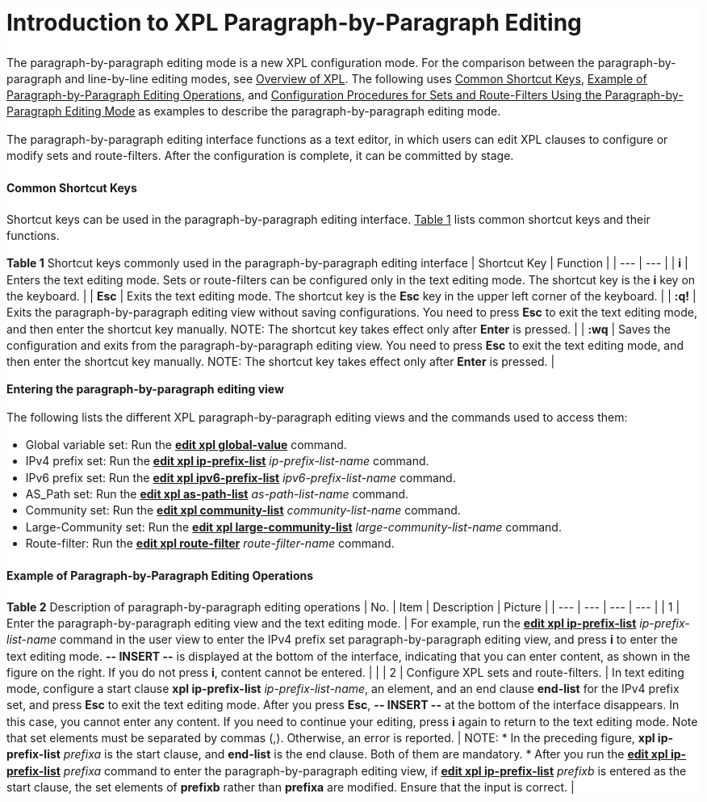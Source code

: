 Introduction to XPL Paragraph-by-Paragraph Editing
==================================================

The paragraph-by-paragraph editing mode is a new XPL configuration mode. For the comparison between the paragraph-by-paragraph and line-by-line editing modes, see [Overview of XPL](dc_vrp_xpl_cfg_0001.html). The following uses [Common Shortcut Keys](#EN-US_CONCEPT_0000001793384325__section54174564412), [Example of Paragraph-by-Paragraph Editing Operations](#EN-US_CONCEPT_0000001793384325__section1198951315912), and [Configuration Procedures for Sets and Route-Filters Using the Paragraph-by-Paragraph Editing Mode](#EN-US_CONCEPT_0000001793384325__section_dc_vrp_xpl_cfg_000102) as examples to describe the paragraph-by-paragraph editing mode.

The paragraph-by-paragraph editing interface functions as a text editor, in which users can edit XPL clauses to configure or modify sets and route-filters. After the configuration is complete, it can be committed by stage.

#### Common Shortcut Keys

Shortcut keys can be used in the paragraph-by-paragraph editing interface. [Table 1](#EN-US_CONCEPT_0000001793384325__table_001) lists common shortcut keys and their functions.

**Table 1** Shortcut keys commonly used in the paragraph-by-paragraph editing interface
| Shortcut Key | Function |
| --- | --- |
| **i** | Enters the text editing mode. Sets or route-filters can be configured only in the text editing mode. The shortcut key is the **i** key on the keyboard. |
| **Esc** | Exits the text editing mode. The shortcut key is the **Esc** key in the upper left corner of the keyboard. |
| **:q!** | Exits the paragraph-by-paragraph editing view without saving configurations. You need to press **Esc** to exit the text editing mode, and then enter the shortcut key manually. NOTE:  The shortcut key takes effect only after **Enter** is pressed. |
| **:wq** | Saves the configuration and exits from the paragraph-by-paragraph editing view. You need to press **Esc** to exit the text editing mode, and then enter the shortcut key manually. NOTE:  The shortcut key takes effect only after **Enter** is pressed. |

**Entering the paragraph-by-paragraph editing view**

The following lists the different XPL paragraph-by-paragraph editing views and the commands used to access them:

* Global variable set: Run the [**edit xpl global-value**](cmdqueryname=edit+xpl+global-value) command.
* IPv4 prefix set: Run the [**edit xpl ip-prefix-list**](cmdqueryname=edit+xpl+ip-prefix-list) *ip-prefix-list-name* command.
* IPv6 prefix set: Run the [**edit xpl ipv6-prefix-list**](cmdqueryname=edit+xpl+ipv6-prefix-list) *ipv6-prefix-list-name* command.
* AS\_Path set: Run the [**edit xpl as-path-list**](cmdqueryname=edit+xpl+as-path-list) *as-path-list-name* command.
* Community set: Run the [**edit xpl community-list**](cmdqueryname=edit+xpl+community-list) *community-list-name* command.
* Large-Community set: Run the [**edit xpl large-community-list**](cmdqueryname=edit+xpl+large-community-list) *large-community-list-name* command.
* Route-filter: Run the [**edit xpl route-filter**](cmdqueryname=edit+xpl+route-filter) *route-filter-name* command.


#### Example of Paragraph-by-Paragraph Editing Operations

**Table 2** Description of paragraph-by-paragraph editing operations
| No. | Item | Description | Picture |
| --- | --- | --- | --- |
| 1 | Enter the paragraph-by-paragraph editing view and the text editing mode. | For example, run the [**edit xpl ip-prefix-list**](cmdqueryname=edit+xpl+ip-prefix-list) *ip-prefix-list-name* command in the user view to enter the IPv4 prefix set paragraph-by-paragraph editing view, and press **i** to enter the text editing mode. **-- INSERT --** is displayed at the bottom of the interface, indicating that you can enter content, as shown in the figure on the right.  If you do not press **i**, content cannot be entered. |  |
| 2 | Configure XPL sets and route-filters. | In text editing mode, configure a start clause **xpl ip-prefix-list** *ip-prefix-list-name*, an element, and an end clause **end-list** for the IPv4 prefix set, and press **Esc** to exit the text editing mode.  After you press **Esc**, **-- INSERT --** at the bottom of the interface disappears. In this case, you cannot enter any content. If you need to continue your editing, press **i** again to return to the text editing mode.  Note that set elements must be separated by commas (,). Otherwise, an error is reported. | NOTE:   * In the preceding figure, **xpl ip-prefix-list** *prefixa* is the start clause, and **end-list** is the end clause. Both of them are mandatory. * After you run the [**edit xpl ip-prefix-list**](cmdqueryname=edit+xpl+ip-prefix-list) *prefixa* command to enter the paragraph-by-paragraph editing view, if [**edit xpl ip-prefix-list**](cmdqueryname=edit+xpl+ip-prefix-list) *prefixb* is entered as the start clause, the set elements of **prefixb** rather than **prefixa** are modified. Ensure that the input is correct. |